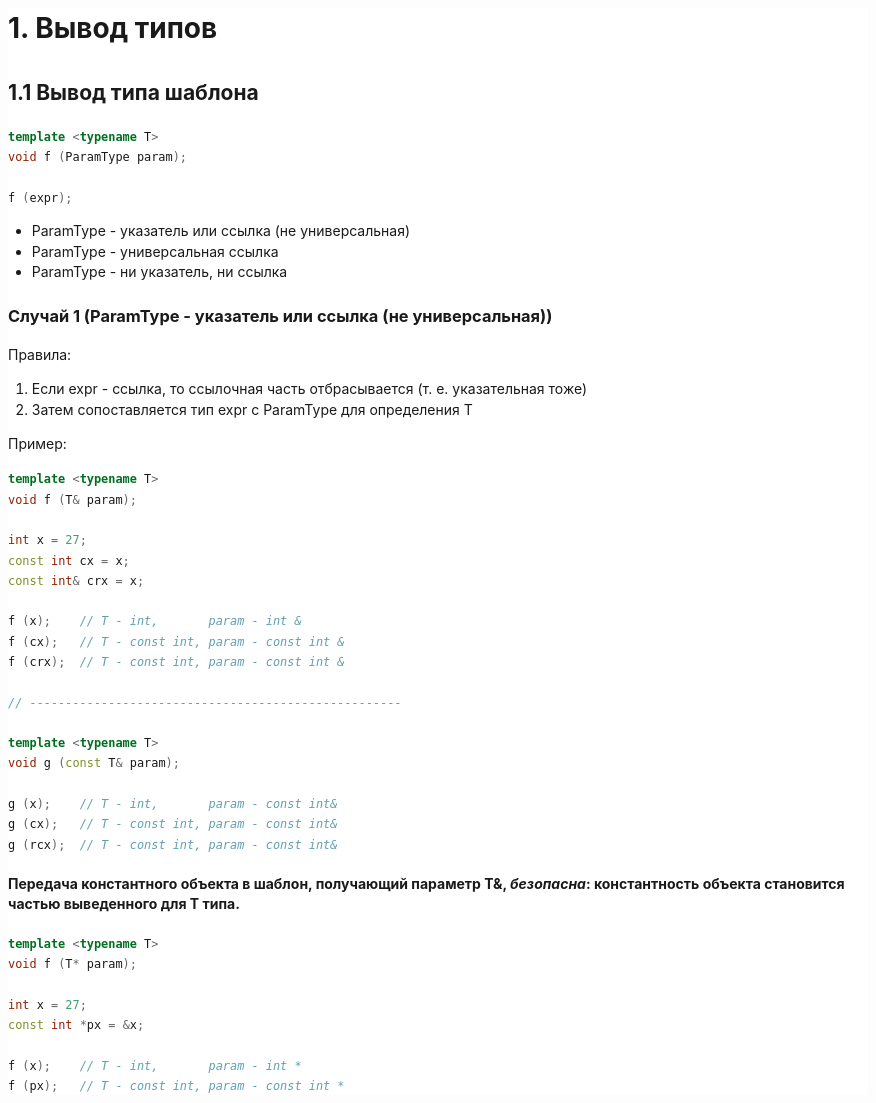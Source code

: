 1\. Вывод типов
============
## 1.1 Вывод типа шаблона

```C++
template <typename T>
void f (ParamType param);

f (expr);
```

*  ParamType - указатель или  ссылка (не универсальная)
*  ParamType - универсальная ссылка
*  ParamType - ни указатель, ни ссылка

### Случай 1 (ParamType - указатель или  ссылка (не универсальная))

Правила:
1. Если  expr - ссылка, то ссылочная часть отбрасывается (т. е. указательная тоже)
2. Затем сопоставляется тип expr с ParamType для определения T

Пример:
```cpp
template <typename T>
void f (T& param);

int x = 27;
const int cx = x;
const int& crx = x;

f (x);    // T - int,       param - int &
f (cx);   // T - const int, param - const int &
f (crx);  // T - const int, param - const int &

// ----------------------------------------------------

template <typename T>
void g (const T& param);

g (x);    // T - int,       param - const int&
g (cx);   // T - const int, param - const int& 
g (rcx);  // T - const int, param - const int&
```
#### Передача **константного** объекта в шаблон, получающий параметр T&, *безопасна*: константность объекта становится частью выведенного для Т типа.

```cpp
template <typename T>
void f (T* param);

int x = 27;
const int *px = &x;

f (x);    // T - int,       param - int *
f (px);   // T - const int, param - const int *
```
